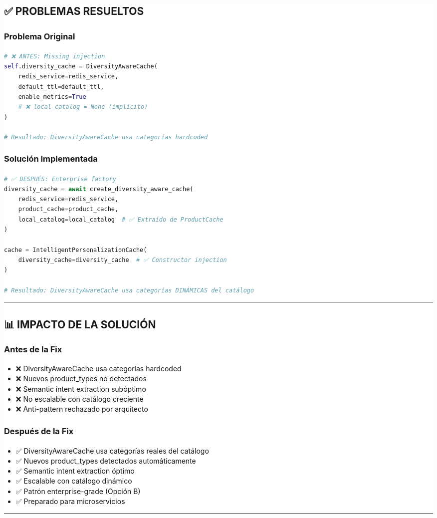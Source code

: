 
## ✅ PROBLEMAS RESUELTOS

### **Problema Original**

```python
# ❌ ANTES: Missing injection
self.diversity_cache = DiversityAwareCache(
    redis_service=redis_service,
    default_ttl=default_ttl,
    enable_metrics=True
    # ❌ local_catalog = None (implícito)
)

# Resultado: DiversityAwareCache usa categorías hardcoded
```

### **Solución Implementada**

```python
# ✅ DESPUÉS: Enterprise factory
diversity_cache = await create_diversity_aware_cache(
    redis_service=redis_service,
    product_cache=product_cache,
    local_catalog=local_catalog  # ✅ Extraído de ProductCache
)

cache = IntelligentPersonalizationCache(
    diversity_cache=diversity_cache  # ✅ Constructor injection
)

# Resultado: DiversityAwareCache usa categorías DINÁMICAS del catálogo
```

---

## 📊 IMPACTO DE LA SOLUCIÓN

### **Antes de la Fix**

- ❌ DiversityAwareCache usa categorías hardcoded
- ❌ Nuevos product_types no detectados
- ❌ Semantic intent extraction subóptimo
- ❌ No escalable con catálogo creciente
- ❌ Anti-pattern rechazado por arquitecto

### **Después de la Fix**

- ✅ DiversityAwareCache usa categorías reales del catálogo
- ✅ Nuevos product_types detectados automáticamente
- ✅ Semantic intent extraction óptimo
- ✅ Escalable con catálogo dinámico
- ✅ Patrón enterprise-grade (Opción B)
- ✅ Preparado para microservicios

---